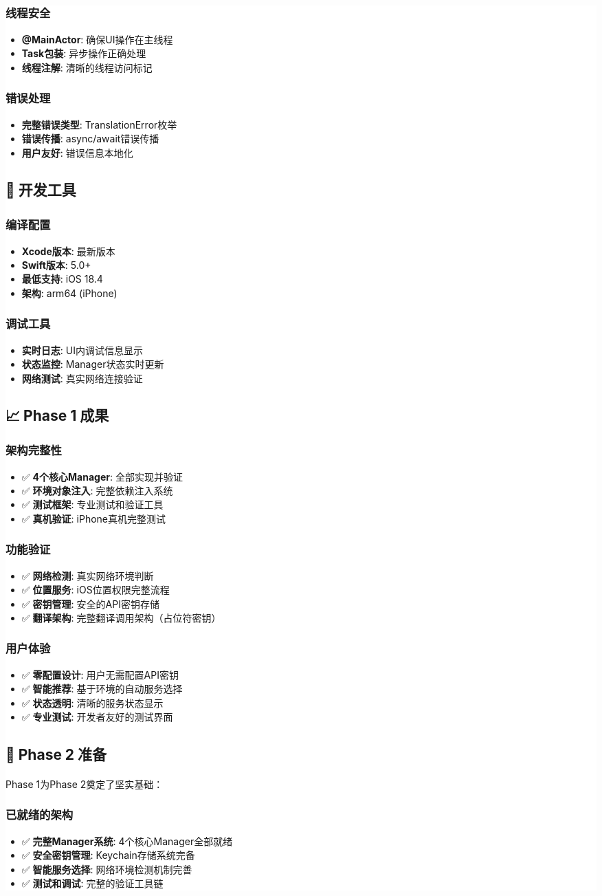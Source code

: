### 线程安全
- **@MainActor**: 确保UI操作在主线程
- **Task包装**: 异步操作正确处理
- **线程注解**: 清晰的线程访问标记

### 错误处理
- **完整错误类型**: TranslationError枚举
- **错误传播**: async/await错误传播
- **用户友好**: 错误信息本地化

## 🔧 开发工具

### 编译配置
- **Xcode版本**: 最新版本
- **Swift版本**: 5.0+
- **最低支持**: iOS 18.4
- **架构**: arm64 (iPhone)

### 调试工具
- **实时日志**: UI内调试信息显示
- **状态监控**: Manager状态实时更新
- **网络测试**: 真实网络连接验证

## 📈 Phase 1 成果

### 架构完整性
- ✅ **4个核心Manager**: 全部实现并验证
- ✅ **环境对象注入**: 完整依赖注入系统
- ✅ **测试框架**: 专业测试和验证工具
- ✅ **真机验证**: iPhone真机完整测试

### 功能验证
- ✅ **网络检测**: 真实网络环境判断
- ✅ **位置服务**: iOS位置权限完整流程
- ✅ **密钥管理**: 安全的API密钥存储
- ✅ **翻译架构**: 完整翻译调用架构（占位符密钥）

### 用户体验
- ✅ **零配置设计**: 用户无需配置API密钥
- ✅ **智能推荐**: 基于环境的自动服务选择
- ✅ **状态透明**: 清晰的服务状态显示
- ✅ **专业测试**: 开发者友好的测试界面

## 🚀 Phase 2 准备

Phase 1为Phase 2奠定了坚实基础：

### 已就绪的架构
- ✅ **完整Manager系统**: 4个核心Manager全部就绪
- ✅ **安全密钥管理**: Keychain存储系统完备
- ✅ **智能服务选择**: 网络环境检测机制完善
- ✅ **测试和调试**: 完整的验证工具链
